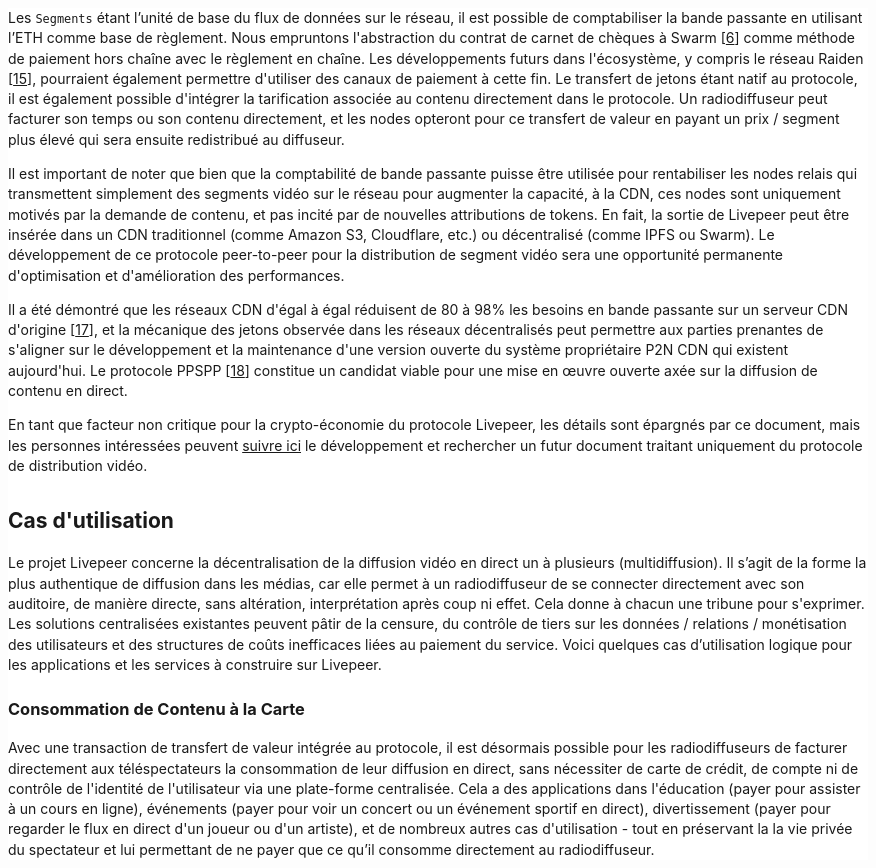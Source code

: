 Les `Segments` étant l’unité de base du flux de données sur le réseau, il est possible de comptabiliser la bande passante en utilisant l’ETH comme base de règlement. Nous empruntons l'abstraction du contrat de carnet de chèques à Swarm [[6](#Références)] comme méthode de paiement hors chaîne avec le règlement en chaîne. Les développements futurs dans l'écosystème, y compris le réseau Raiden [[15](#Références)], pourraient également permettre d'utiliser des canaux de paiement à cette fin. Le transfert de jetons étant natif au protocole, il est également possible d'intégrer la tarification associée au contenu directement dans le protocole. Un radiodiffuseur peut facturer son temps ou son contenu directement, et les nodes opteront pour ce transfert de valeur en payant un prix / segment plus élevé qui sera ensuite redistribué au diffuseur.

Il est important de noter que bien que la comptabilité de bande passante puisse être utilisée pour rentabiliser les nodes relais qui transmettent simplement des segments vidéo sur le réseau pour augmenter la capacité, à la CDN, ces nodes sont uniquement motivés par la demande de contenu, et pas incité par de nouvelles attributions de tokens. En fait, la sortie de Livepeer peut être insérée dans un CDN traditionnel (comme Amazon S3, Cloudflare, etc.) ou décentralisé (comme IPFS ou Swarm). Le développement de ce protocole peer-to-peer pour la distribution de segment vidéo sera une opportunité permanente d'optimisation et d'amélioration des performances.

Il a été démontré que les réseaux CDN d'égal à égal réduisent de 80 à 98% les besoins en bande passante sur un serveur CDN d'origine [[17](#Références)], et la mécanique des jetons observée dans les réseaux décentralisés peut permettre aux parties prenantes de s'aligner sur le développement et la maintenance d'une version ouverte du système propriétaire P2N CDN qui existent aujourd'hui. Le protocole PPSPP [[18](#Références)] constitue un candidat viable pour une mise en œuvre ouverte axée sur la diffusion de contenu en direct.

En tant que facteur non critique pour la crypto-économie du protocole Livepeer, les détails sont épargnés par ce document, mais les personnes intéressées peuvent [suivre ici](https://github.com/livepeer/go-livepeer) le développement et rechercher un futur document traitant uniquement du protocole de distribution vidéo.

## Cas d'utilisation ###########################################

Le projet Livepeer concerne la décentralisation de la diffusion vidéo en direct un à plusieurs (multidiffusion). Il s’agit de la forme la plus authentique de diffusion dans les médias, car elle permet à un radiodiffuseur de se connecter directement avec son auditoire, de manière directe, sans altération, interprétation après coup ni effet. Cela donne à chacun une tribune pour s'exprimer. Les solutions centralisées existantes peuvent pâtir de la censure, du contrôle de tiers sur les données / relations / monétisation des utilisateurs et des structures de coûts inefficaces liées au paiement du service. Voici quelques cas d’utilisation logique pour les applications et les services à construire sur Livepeer.

### Consommation de Contenu à la Carte

Avec une transaction de transfert de valeur intégrée au protocole, il est désormais possible pour les radiodiffuseurs de facturer directement aux téléspectateurs la consommation de leur diffusion en direct, sans nécessiter de carte de crédit, de compte ni de contrôle de l'identité de l'utilisateur via une plate-forme centralisée. Cela a des applications dans l'éducation (payer pour assister à un cours en ligne), événements (payer pour voir un concert ou un événement sportif en direct), divertissement (payer pour regarder le flux en direct d'un joueur ou d'un artiste), et de nombreux autres cas d'utilisation - tout en préservant la la vie privée du spectateur et lui permettant de ne payer que ce qu’il consomme directement au radiodiffuseur.
